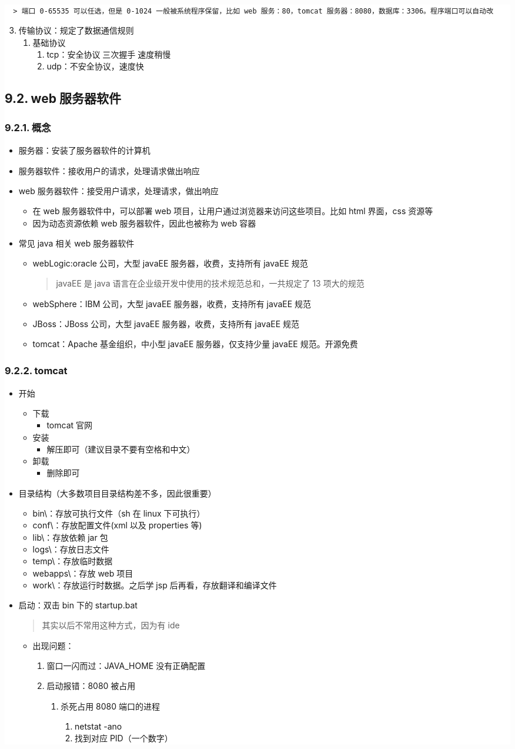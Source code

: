       > 端口 0-65535 可以任选，但是 0-1024 一般被系统程序保留，比如 web 服务：80，tomcat 服务器：8080，数据库：3306。程序端口可以自动改

   3. 传输协议：规定了数据通信规则
      1. 基础协议
         1. tcp：安全协议 三次握手 速度稍慢
         2. udp：不安全协议，速度快

## 9.2. web 服务器软件

### 9.2.1. 概念

- 服务器：安装了服务器软件的计算机
- 服务器软件：接收用户的请求，处理请求做出响应
- web 服务器软件：接受用户请求，处理请求，做出响应
  - 在 web 服务器软件中，可以部署 web 项目，让用户通过浏览器来访问这些项目。比如 html 界面，css 资源等
  - 因为动态资源依赖 web 服务器软件，因此也被称为 web 容器
- 常见 java 相关 web 服务器软件

  - webLogic:oracle 公司，大型 javaEE 服务器，收费，支持所有 javaEE 规范

    > javaEE 是 java 语言在企业级开发中使用的技术规范总和，一共规定了 13 项大的规范

  - webSphere：IBM 公司，大型 javaEE 服务器，收费，支持所有 javaEE 规范
  - JBoss：JBoss 公司，大型 javaEE 服务器，收费，支持所有 javaEE 规范
  - tomcat：Apache 基金组织，中小型 javaEE 服务器，仅支持少量 javaEE 规范。开源免费

### 9.2.2. tomcat

- 开始
  - 下载
    - tomcat 官网
  - 安装
    - 解压即可（建议目录不要有空格和中文）
  - 卸载
    - 删除即可
- 目录结构（大多数项目目录结构差不多，因此很重要）
  - bin\：存放可执行文件（sh 在 linux 下可执行）
  - conf\：存放配置文件(xml 以及 properties 等)
  - lib\：存放依赖 jar 包
  - logs\：存放日志文件
  - temp\：存放临时数据
  - webapps\：存放 web 项目
  - work\：存放运行时数据。之后学 jsp 后再看，存放翻译和编译文件
- 启动：双击 bin 下的 startup.bat

  > 其实以后不常用这种方式，因为有 ide

  - 出现问题：

    1. 窗口一闪而过：JAVA_HOME 没有正确配置
    2. 启动报错：8080 被占用

       1. 杀死占用 8080 端口的进程

          1. netstat -ano
          2. 找到对应 PID（一个数字）
